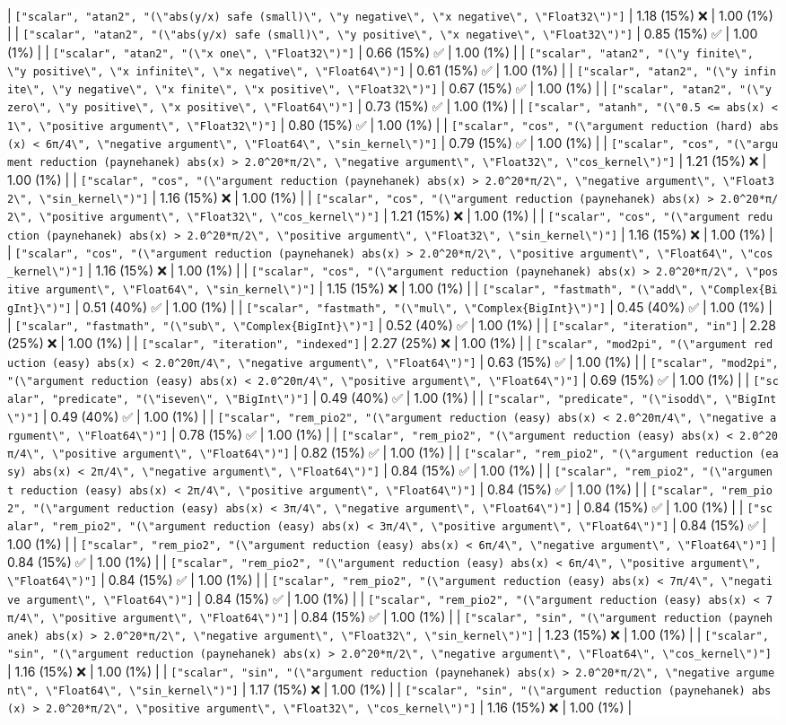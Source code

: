 | `["scalar", "atan2", "(\"abs(y/x) safe (small)\", \"y negative\", \"x negative\", \"Float32\")"]` | 1.18 (15%) :x: | 1.00 (1%)  |
| `["scalar", "atan2", "(\"abs(y/x) safe (small)\", \"y positive\", \"x negative\", \"Float32\")"]` | 0.85 (15%) :white_check_mark: | 1.00 (1%)  |
| `["scalar", "atan2", "(\"x one\", \"Float32\")"]` | 0.66 (15%) :white_check_mark: | 1.00 (1%)  |
| `["scalar", "atan2", "(\"y finite\", \"y positive\", \"x infinite\", \"x negative\", \"Float64\")"]` | 0.61 (15%) :white_check_mark: | 1.00 (1%)  |
| `["scalar", "atan2", "(\"y infinite\", \"y negative\", \"x finite\", \"x positive\", \"Float32\")"]` | 0.67 (15%) :white_check_mark: | 1.00 (1%)  |
| `["scalar", "atan2", "(\"y zero\", \"y positive\", \"x positive\", \"Float64\")"]` | 0.73 (15%) :white_check_mark: | 1.00 (1%)  |
| `["scalar", "atanh", "(\"0.5 <= abs(x) < 1\", \"positive argument\", \"Float32\")"]` | 0.80 (15%) :white_check_mark: | 1.00 (1%)  |
| `["scalar", "cos", "(\"argument reduction (hard) abs(x) < 6π/4\", \"negative argument\", \"Float64\", \"sin_kernel\")"]` | 0.79 (15%) :white_check_mark: | 1.00 (1%)  |
| `["scalar", "cos", "(\"argument reduction (paynehanek) abs(x) > 2.0^20*π/2\", \"negative argument\", \"Float32\", \"cos_kernel\")"]` | 1.21 (15%) :x: | 1.00 (1%)  |
| `["scalar", "cos", "(\"argument reduction (paynehanek) abs(x) > 2.0^20*π/2\", \"negative argument\", \"Float32\", \"sin_kernel\")"]` | 1.16 (15%) :x: | 1.00 (1%)  |
| `["scalar", "cos", "(\"argument reduction (paynehanek) abs(x) > 2.0^20*π/2\", \"positive argument\", \"Float32\", \"cos_kernel\")"]` | 1.21 (15%) :x: | 1.00 (1%)  |
| `["scalar", "cos", "(\"argument reduction (paynehanek) abs(x) > 2.0^20*π/2\", \"positive argument\", \"Float32\", \"sin_kernel\")"]` | 1.16 (15%) :x: | 1.00 (1%)  |
| `["scalar", "cos", "(\"argument reduction (paynehanek) abs(x) > 2.0^20*π/2\", \"positive argument\", \"Float64\", \"cos_kernel\")"]` | 1.16 (15%) :x: | 1.00 (1%)  |
| `["scalar", "cos", "(\"argument reduction (paynehanek) abs(x) > 2.0^20*π/2\", \"positive argument\", \"Float64\", \"sin_kernel\")"]` | 1.15 (15%) :x: | 1.00 (1%)  |
| `["scalar", "fastmath", "(\"add\", \"Complex{BigInt}\")"]` | 0.51 (40%) :white_check_mark: | 1.00 (1%)  |
| `["scalar", "fastmath", "(\"mul\", \"Complex{BigInt}\")"]` | 0.45 (40%) :white_check_mark: | 1.00 (1%)  |
| `["scalar", "fastmath", "(\"sub\", \"Complex{BigInt}\")"]` | 0.52 (40%) :white_check_mark: | 1.00 (1%)  |
| `["scalar", "iteration", "in"]` | 2.28 (25%) :x: | 1.00 (1%)  |
| `["scalar", "iteration", "indexed"]` | 2.27 (25%) :x: | 1.00 (1%)  |
| `["scalar", "mod2pi", "(\"argument reduction (easy) abs(x) < 2.0^20π/4\", \"negative argument\", \"Float64\")"]` | 0.63 (15%) :white_check_mark: | 1.00 (1%)  |
| `["scalar", "mod2pi", "(\"argument reduction (easy) abs(x) < 2.0^20π/4\", \"positive argument\", \"Float64\")"]` | 0.69 (15%) :white_check_mark: | 1.00 (1%)  |
| `["scalar", "predicate", "(\"iseven\", \"BigInt\")"]` | 0.49 (40%) :white_check_mark: | 1.00 (1%)  |
| `["scalar", "predicate", "(\"isodd\", \"BigInt\")"]` | 0.49 (40%) :white_check_mark: | 1.00 (1%)  |
| `["scalar", "rem_pio2", "(\"argument reduction (easy) abs(x) < 2.0^20π/4\", \"negative argument\", \"Float64\")"]` | 0.78 (15%) :white_check_mark: | 1.00 (1%)  |
| `["scalar", "rem_pio2", "(\"argument reduction (easy) abs(x) < 2.0^20π/4\", \"positive argument\", \"Float64\")"]` | 0.82 (15%) :white_check_mark: | 1.00 (1%)  |
| `["scalar", "rem_pio2", "(\"argument reduction (easy) abs(x) < 2π/4\", \"negative argument\", \"Float64\")"]` | 0.84 (15%) :white_check_mark: | 1.00 (1%)  |
| `["scalar", "rem_pio2", "(\"argument reduction (easy) abs(x) < 2π/4\", \"positive argument\", \"Float64\")"]` | 0.84 (15%) :white_check_mark: | 1.00 (1%)  |
| `["scalar", "rem_pio2", "(\"argument reduction (easy) abs(x) < 3π/4\", \"negative argument\", \"Float64\")"]` | 0.84 (15%) :white_check_mark: | 1.00 (1%)  |
| `["scalar", "rem_pio2", "(\"argument reduction (easy) abs(x) < 3π/4\", \"positive argument\", \"Float64\")"]` | 0.84 (15%) :white_check_mark: | 1.00 (1%)  |
| `["scalar", "rem_pio2", "(\"argument reduction (easy) abs(x) < 6π/4\", \"negative argument\", \"Float64\")"]` | 0.84 (15%) :white_check_mark: | 1.00 (1%)  |
| `["scalar", "rem_pio2", "(\"argument reduction (easy) abs(x) < 6π/4\", \"positive argument\", \"Float64\")"]` | 0.84 (15%) :white_check_mark: | 1.00 (1%)  |
| `["scalar", "rem_pio2", "(\"argument reduction (easy) abs(x) < 7π/4\", \"negative argument\", \"Float64\")"]` | 0.84 (15%) :white_check_mark: | 1.00 (1%)  |
| `["scalar", "rem_pio2", "(\"argument reduction (easy) abs(x) < 7π/4\", \"positive argument\", \"Float64\")"]` | 0.84 (15%) :white_check_mark: | 1.00 (1%)  |
| `["scalar", "sin", "(\"argument reduction (paynehanek) abs(x) > 2.0^20*π/2\", \"negative argument\", \"Float32\", \"sin_kernel\")"]` | 1.23 (15%) :x: | 1.00 (1%)  |
| `["scalar", "sin", "(\"argument reduction (paynehanek) abs(x) > 2.0^20*π/2\", \"negative argument\", \"Float64\", \"cos_kernel\")"]` | 1.16 (15%) :x: | 1.00 (1%)  |
| `["scalar", "sin", "(\"argument reduction (paynehanek) abs(x) > 2.0^20*π/2\", \"negative argument\", \"Float64\", \"sin_kernel\")"]` | 1.17 (15%) :x: | 1.00 (1%)  |
| `["scalar", "sin", "(\"argument reduction (paynehanek) abs(x) > 2.0^20*π/2\", \"positive argument\", \"Float32\", \"cos_kernel\")"]` | 1.16 (15%) :x: | 1.00 (1%)  |